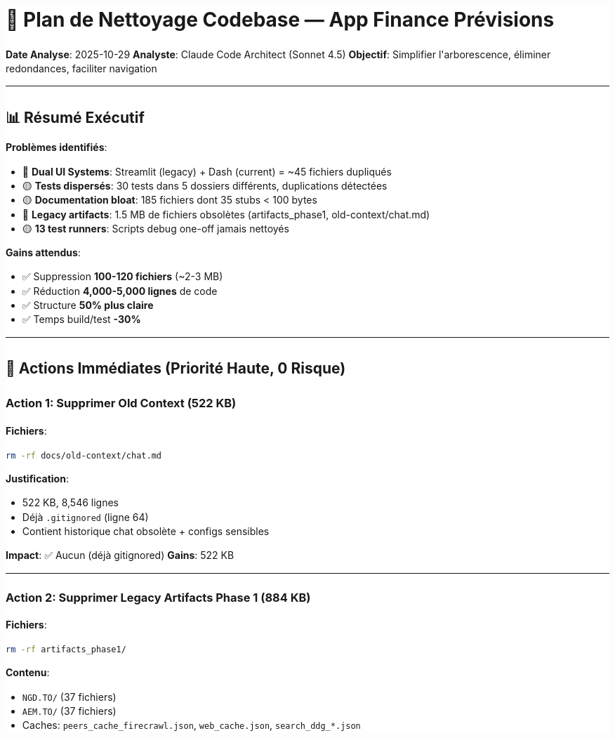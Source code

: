 # 🧹 Plan de Nettoyage Codebase — App Finance Prévisions

**Date Analyse**: 2025-10-29
**Analyste**: Claude Code Architect (Sonnet 4.5)
**Objectif**: Simplifier l'arborescence, éliminer redondances, faciliter navigation

---

## 📊 Résumé Exécutif

**Problèmes identifiés**:
- 🔴 **Dual UI Systems**: Streamlit (legacy) + Dash (current) = ~45 fichiers dupliqués
- 🟡 **Tests dispersés**: 30 tests dans 5 dossiers différents, duplications détectées
- 🟡 **Documentation bloat**: 185 fichiers dont 35 stubs < 100 bytes
- 🔴 **Legacy artifacts**: 1.5 MB de fichiers obsolètes (artifacts_phase1, old-context/chat.md)
- 🟡 **13 test runners**: Scripts debug one-off jamais nettoyés

**Gains attendus**:
- ✅ Suppression **100-120 fichiers** (~2-3 MB)
- ✅ Réduction **4,000-5,000 lignes** de code
- ✅ Structure **50% plus claire**
- ✅ Temps build/test **-30%**

---

## 🎯 Actions Immédiates (Priorité Haute, 0 Risque)

### Action 1: Supprimer Old Context (522 KB)
**Fichiers**:
```bash
rm -rf docs/old-context/chat.md
```

**Justification**:
- 522 KB, 8,546 lignes
- Déjà `.gitignored` (ligne 64)
- Contient historique chat obsolète + configs sensibles

**Impact**: ✅ Aucun (déjà gitignored)
**Gains**: 522 KB

---

### Action 2: Supprimer Legacy Artifacts Phase 1 (884 KB)
**Fichiers**:
```bash
rm -rf artifacts_phase1/
```

**Contenu**:
- `NGD.TO/` (37 fichiers)
- `AEM.TO/` (37 fichiers)
- Caches: `peers_cache_firecrawl.json`, `web_cache.json`, `search_ddg_*.json`
